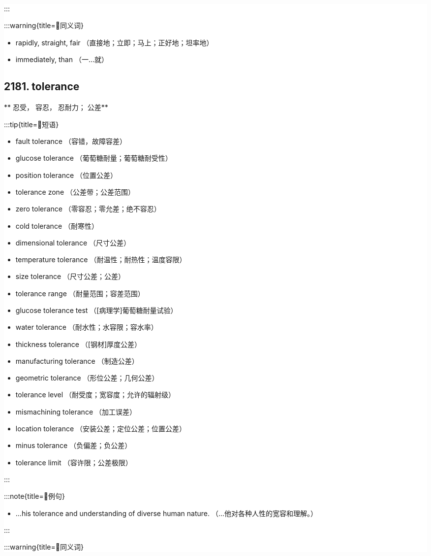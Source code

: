 :::

:::warning{title=🤔同义词}

- rapidly, straight, fair （直接地；立即；马上；正好地；坦率地）

- immediately, than （一…就）


## 2181. tolerance

** 忍受， 容忍， 忍耐力； 公差**

:::tip{title=🤩短语}

- fault tolerance （容错，故障容差）

- glucose tolerance （葡萄糖耐量；葡萄糖耐受性）

- position tolerance （位置公差）

- tolerance zone （公差带；公差范围）

- zero tolerance （零容忍；零允差；绝不容忍）

- cold tolerance （耐寒性）

- dimensional tolerance （尺寸公差）

- temperature tolerance （耐温性；耐热性；温度容限）

- size tolerance （尺寸公差；公差）

- tolerance range （耐量范围；容差范围）

- glucose tolerance test （[病理学]葡萄糖耐量试验）

- water tolerance （耐水性；水容限；容水率）

- thickness tolerance （[钢材]厚度公差）

- manufacturing tolerance （制造公差）

- geometric tolerance （形位公差；几何公差）

- tolerance level （耐受度；宽容度；允许的辐射级）

- mismachining tolerance （加工误差）

- location tolerance （安装公差；定位公差；位置公差）

- minus tolerance （负偏差；负公差）

- tolerance limit （容许限；公差极限）

:::

:::note{title=🎤例句}

- ...his tolerance and understanding of diverse human nature. （…他对各种人性的宽容和理解。）

:::

:::warning{title=🤔同义词}
